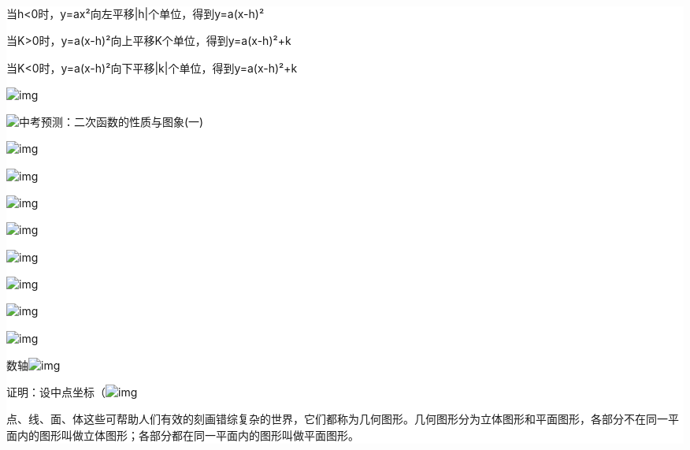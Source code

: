 当h<0时，y=ax²向左平移|h|个单位，得到y=a(x-h)²

当K>0时，y=a(x-h)²向上平移K个单位，得到y=a(x-h)²+k

当K<0时，y=a(x-h)²向下平移|k|个单位，得到y=a(x-h)²+k

 

 

 

 

 

 

 

 

 

![img](file:///C:/Users/admin/AppData/Local/Temp/msohtmlclip1/01/clip_image012.png)

 

 

 

 

 

 

![中考预测：二次函数的性质与图象(一)](file:///C:/Users/admin/AppData/Local/Temp/msohtmlclip1/01/clip_image013.jpg)

![img](file:///C:/Users/admin/AppData/Local/Temp/msohtmlclip1/01/clip_image014.png)

![img](file:///C:/Users/admin/AppData/Local/Temp/msohtmlclip1/01/clip_image015.jpg)

![img](file:///C:/Users/admin/AppData/Local/Temp/msohtmlclip1/01/clip_image016.png)

![img](file:///C:/Users/admin/AppData/Local/Temp/msohtmlclip1/01/clip_image017.png)

![img](file:///C:/Users/admin/AppData/Local/Temp/msohtmlclip1/01/clip_image018.png)

![img](file:///C:/Users/admin/AppData/Local/Temp/msohtmlclip1/01/clip_image019.png)

![img](file:///C:/Users/admin/AppData/Local/Temp/msohtmlclip1/01/clip_image020.png)

![img](file:///C:/Users/admin/AppData/Local/Temp/msohtmlclip1/01/clip_image021.png)

 

 数轴![img](file:///C:/Users/admin/AppData/Local/Temp/msohtmlclip1/01/clip_image001.png)

证明：设中点坐标（![img](file:///C:/Users/admin/AppData/Local/Temp/msohtmlclip1/01/clip_image002.png)

 

 

 点、线、面、体这些可帮助人们有效的刻画错综复杂的世界，它们都称为几何图形。几何图形分为立体图形和平面图形，各部分不在同一平面内的图形叫做立体图形；各部分都在同一平面内的图形叫做平面图形。
